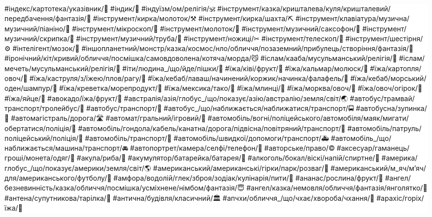 #індекс/картотека/указівник/📇
#індик/🦃
#індуїзм/ом/релігія/🕉
#інструмент/казка/кришталева/куля/кришталевий/передбачення/фантазія/🔮
#інструмент/кирка/молоток/⚒
#інструмент/кирка/шахта/⛏
#інструмент/клавіатура/музична/музичний/піаніно/🎹
#інструмент/мікроскоп/🔬
#інструмент/молоток/🔨
#інструмент/музичний/саксофон/🎷
#інструмент/музичний/скрипка/🎻
#інструмент/музичний/труба/🎺
#інструмент/ножиці/✂
#інструмент/телескоп/🔭
#інструмент/шестірня/⚙
#інтелігент/мозок/🧠
#іншопланетний/монстр/казка/космос/нло/обличчя/позаземний/прибулець/створіння/фантазія/👾
#іронічний/кіт/кривий/обличчя/посмішка/самовдоволена/котяча/морда/😼
#іслам/кааба/мусульманський/релігія/🕋
#іслам/мечеть/мусульманський/релігія/🕌
#іти/людина_/що/йде/пішки/🚶
#їжа/ківі/фрукт/🥝
#їжа/кальмар/молюск/🦑
#їжа/картопля/овоч/🥔
#їжа/каструля/з/їжею/плов/рагу/🥘
#їжа/кебаб/лаваш/начинений/коржик/начинка/фалафель/🥙
#їжа/кебаб/морський/оден/шампур/🍢
#їжа/креветка/морепродукт/🦐
#їжа/мексика/тако/🌮
#їжа/млинці/🥞
#їжа/морква/овоч/🥕
#їжа/овоч/огірок/🥒
#їжа/яйце/🥚
#авокадо/їжа/фрукт/🥑
#австралія/азія/глобус_/що/показує/азію/австралію/земля/світ/🌏
#автобус/трамвай/транспорт/тролейбус/🚎
#автобус/транспорт/🚌
#автобус_/що/наближається/наближатися/транспорт/🚍
#автобусна/зупинка/🚏
#автомагістраль/дорога/🛣
#автомат/гральний/ігровий/🎰
#автомобіль/вогні/поліцейського/автомобіля/маяк/мигати/обертатися/поліція/🚨
#автомобіль/гондола/кабель/канатна/дорога/підвісна/повітряний/транспорт/🚡
#автомобіль/патруль/поліцейський/поліція/🚓
#автомобіль/транспорт/🚗
#автомобіль/швидкої/допомоги/транспорт/🚑
#автомобіль_/що/наближається/машина/транспорт/🚘
#автопортрет/камера/селфі/телефон/🤳
#авторське/право/©
#аксесуар/гаманець/гроші/монета/одяг/👛
#акула/риба/🦈
#акумулятор/батарейка/батарея/🔋
#алкоголь/бокал/віскі/напій/спиртне/🥃
#америка/глобус_/що/показує/америки/земля/світ/🌎
#американський/американські/гірки/парк/розваг/🎢
#американський/м_яч/мʼяч/для/американського/футболу/🏈
#амфора/водолій/глек/зброя/зодіак/кулінарія/пити/🏺
#ананас/рослина/фрукт/🍍
#ангел/безневинність/казка/обличчя/посмішка/усміхнене/німбом/фантазія/😇
#ангел/казка/немовля/обличчя/фантазія/янголятко/👼
#антена/супутникова/тарілка/📡
#антична/будівля/класичний/🏛
#апчхи/обличчя_/що/чхає/хвороба/чхання/🤧
#арахіс/горіх/їжа/🥜
